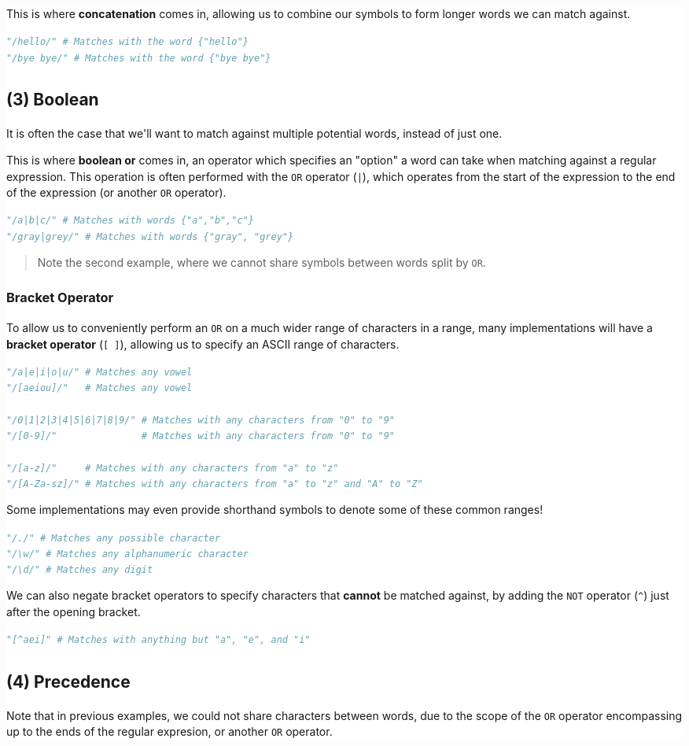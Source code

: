 This is where **concatenation** comes in, allowing us to combine our symbols to form longer words we can match against.

```python
"/hello/" # Matches with the word {"hello"}
"/bye bye/" # Matches with the word {"bye bye"}
```

## (3) Boolean
It is often the case that we'll want to match against multiple potential words, instead of just one.

This is where **boolean or** comes in, an operator which specifies an "option" a word can take when matching against a regular expression. This operation is often performed with the `OR` operator (`|`), which operates from the start of the expression to the end of the expression (or another `OR` operator).

```python
"/a|b|c/" # Matches with words {"a","b","c"}
"/gray|grey/" # Matches with words {"gray", "grey"}
```
> Note the second example, where we cannot share symbols between words split by `OR`.

### Bracket Operator
To allow us to conveniently perform an `OR` on a much wider range of characters in a range, many implementations will have a **bracket operator** (`[ ]`), allowing us to specify an ASCII range of characters.

```python
"/a|e|i|o|u/" # Matches any vowel
"/[aeiou]/"   # Matches any vowel
 
"/0|1|2|3|4|5|6|7|8|9/" # Matches with any characters from "0" to "9"
"/[0-9]/"               # Matches with any characters from "0" to "9"

"/[a-z]/"     # Matches with any characters from "a" to "z"
"/[A-Za-sz]/" # Matches with any characters from "a" to "z" and "A" to "Z"
```

Some implementations may even provide shorthand symbols to denote some of these common ranges!

```python
"/./" # Matches any possible character
"/\w/" # Matches any alphanumeric character
"/\d/" # Matches any digit
```

We can also negate bracket operators to specify characters that **cannot** be matched against, by adding the `NOT` operator (`^`) just after the opening bracket.
```python
"[^aei]" # Matches with anything but "a", "e", and "i"
```

## (4) Precedence
Note that in previous examples, we could not share characters between words, due to the scope of the `OR` operator encompassing up to the ends of the regular expresion, or another `OR` operator.
